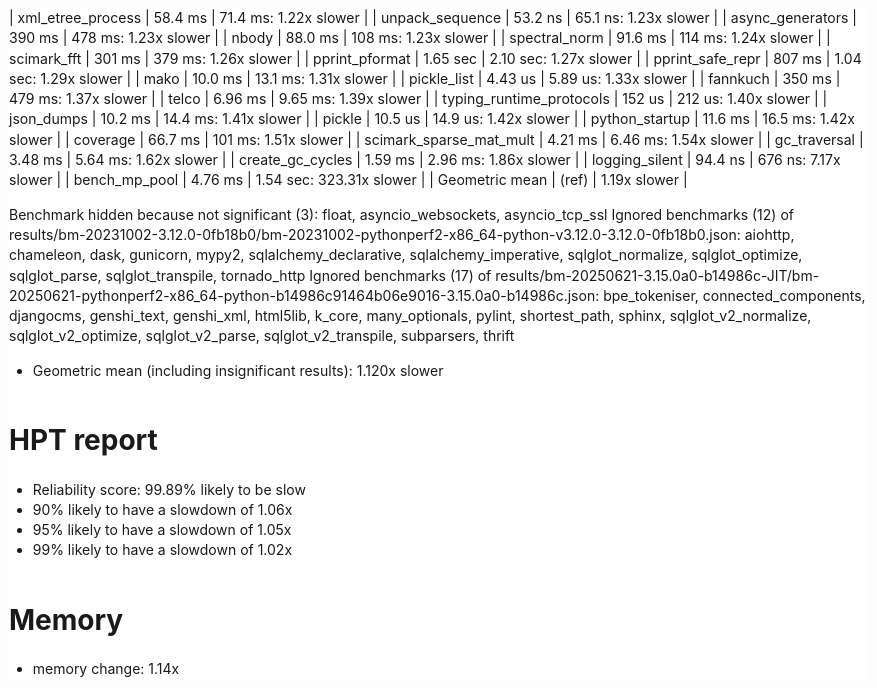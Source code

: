 | xml_etree_process          | 58.4 ms                                                      | 71.4 ms: 1.22x slower                                                       |
| unpack_sequence            | 53.2 ns                                                      | 65.1 ns: 1.23x slower                                                       |
| async_generators           | 390 ms                                                       | 478 ms: 1.23x slower                                                        |
| nbody                      | 88.0 ms                                                      | 108 ms: 1.23x slower                                                        |
| spectral_norm              | 91.6 ms                                                      | 114 ms: 1.24x slower                                                        |
| scimark_fft                | 301 ms                                                       | 379 ms: 1.26x slower                                                        |
| pprint_pformat             | 1.65 sec                                                     | 2.10 sec: 1.27x slower                                                      |
| pprint_safe_repr           | 807 ms                                                       | 1.04 sec: 1.29x slower                                                      |
| mako                       | 10.0 ms                                                      | 13.1 ms: 1.31x slower                                                       |
| pickle_list                | 4.43 us                                                      | 5.89 us: 1.33x slower                                                       |
| fannkuch                   | 350 ms                                                       | 479 ms: 1.37x slower                                                        |
| telco                      | 6.96 ms                                                      | 9.65 ms: 1.39x slower                                                       |
| typing_runtime_protocols   | 152 us                                                       | 212 us: 1.40x slower                                                        |
| json_dumps                 | 10.2 ms                                                      | 14.4 ms: 1.41x slower                                                       |
| pickle                     | 10.5 us                                                      | 14.9 us: 1.42x slower                                                       |
| python_startup             | 11.6 ms                                                      | 16.5 ms: 1.42x slower                                                       |
| coverage                   | 66.7 ms                                                      | 101 ms: 1.51x slower                                                        |
| scimark_sparse_mat_mult    | 4.21 ms                                                      | 6.46 ms: 1.54x slower                                                       |
| gc_traversal               | 3.48 ms                                                      | 5.64 ms: 1.62x slower                                                       |
| create_gc_cycles           | 1.59 ms                                                      | 2.96 ms: 1.86x slower                                                       |
| logging_silent             | 94.4 ns                                                      | 676 ns: 7.17x slower                                                        |
| bench_mp_pool              | 4.76 ms                                                      | 1.54 sec: 323.31x slower                                                    |
| Geometric mean             | (ref)                                                        | 1.19x slower                                                                |

Benchmark hidden because not significant (3): float, asyncio_websockets, asyncio_tcp_ssl
Ignored benchmarks (12) of results/bm-20231002-3.12.0-0fb18b0/bm-20231002-pythonperf2-x86_64-python-v3.12.0-3.12.0-0fb18b0.json: aiohttp, chameleon, dask, gunicorn, mypy2, sqlalchemy_declarative, sqlalchemy_imperative, sqlglot_normalize, sqlglot_optimize, sqlglot_parse, sqlglot_transpile, tornado_http
Ignored benchmarks (17) of results/bm-20250621-3.15.0a0-b14986c-JIT/bm-20250621-pythonperf2-x86_64-python-b14986c91464b06e9016-3.15.0a0-b14986c.json: bpe_tokeniser, connected_components, djangocms, genshi_text, genshi_xml, html5lib, k_core, many_optionals, pylint, shortest_path, sphinx, sqlglot_v2_normalize, sqlglot_v2_optimize, sqlglot_v2_parse, sqlglot_v2_transpile, subparsers, thrift

- Geometric mean (including insignificant results): 1.120x slower

# HPT report

- Reliability score: 99.89% likely to be slow
- 90% likely to have a slowdown of 1.06x
- 95% likely to have a slowdown of 1.05x
- 99% likely to have a slowdown of 1.02x

# Memory
- memory change: 1.14x